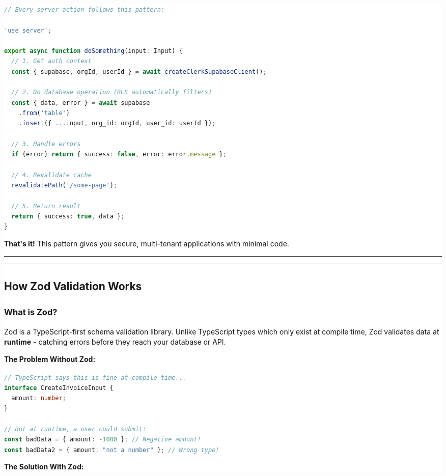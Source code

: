 ```typescript
// Every server action follows this pattern:

'use server';

export async function doSomething(input: Input) {
  // 1. Get auth context
  const { supabase, orgId, userId } = await createClerkSupabaseClient();

  // 2. Do database operation (RLS automatically filters)
  const { data, error } = await supabase
    .from('table')
    .insert({ ...input, org_id: orgId, user_id: userId });

  // 3. Handle errors
  if (error) return { success: false, error: error.message };

  // 4. Revalidate cache
  revalidatePath('/some-page');

  // 5. Return result
  return { success: true, data };
}
```

**That's it!** This pattern gives you secure, multi-tenant applications with minimal code.

---

---

## How Zod Validation Works

### What is Zod?

Zod is a TypeScript-first schema validation library. Unlike TypeScript types which only exist at compile time, Zod validates data at **runtime** - catching errors before they reach your database or API.

**The Problem Without Zod:**

```typescript
// TypeScript says this is fine at compile time...
interface CreateInvoiceInput {
  amount: number;
}

// But at runtime, a user could submit:
const badData = { amount: -1000 }; // Negative amount!
const badData2 = { amount: "not a number" }; // Wrong type!
```

**The Solution With Zod:**
